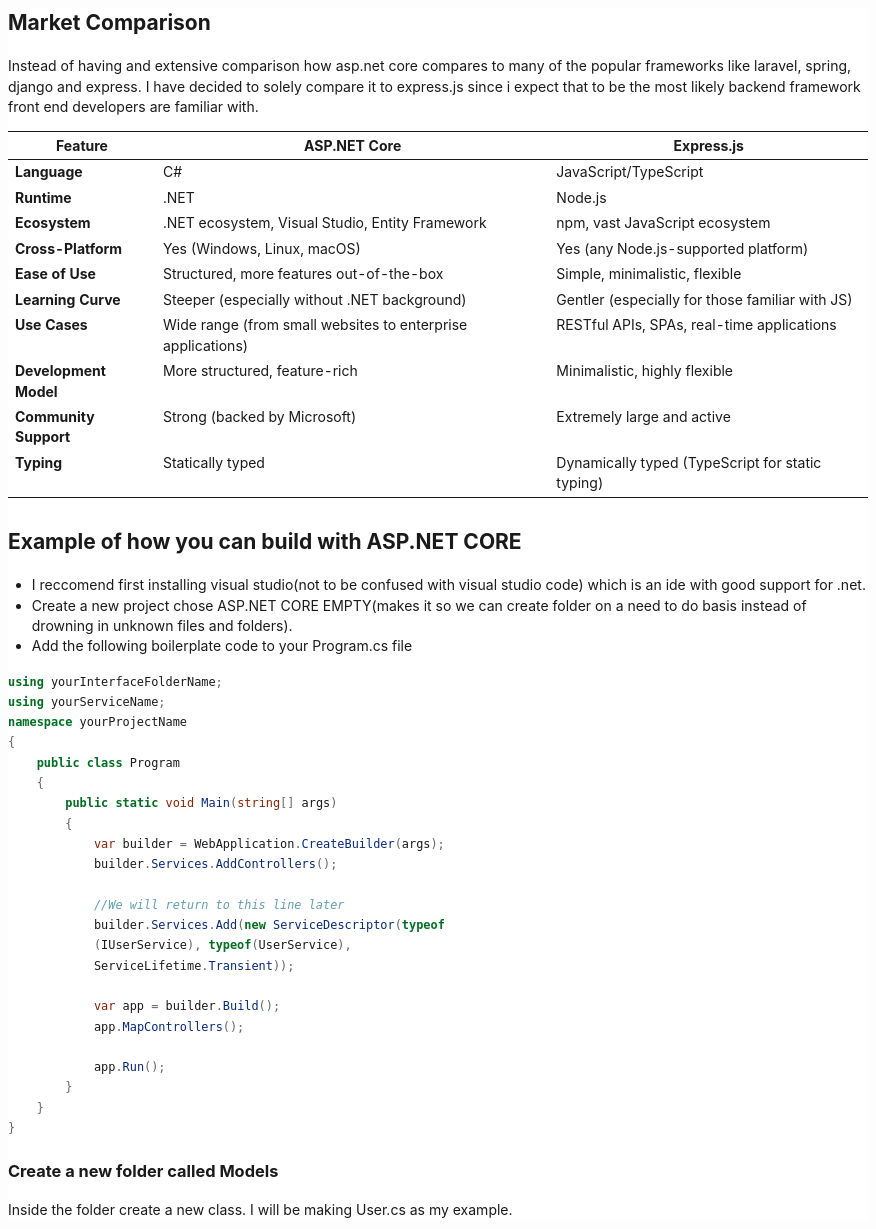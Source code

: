 
## Market Comparison

Instead of having and extensive comparison how asp.net core compares to many of the popular frameworks like laravel, spring, django and express. I have decided to solely compare it to express.js since i expect that to be the most likely backend framework front end developers are familiar with. 

| Feature                | ASP.NET Core                                     | Express.js                                     |
|------------------------|--------------------------------------------------|------------------------------------------------|
| **Language**           | C#                                               | JavaScript/TypeScript                          |
| **Runtime**            | .NET                                             | Node.js                                        |
| **Ecosystem**          | .NET ecosystem, Visual Studio, Entity Framework | npm, vast JavaScript ecosystem                 |
| **Cross-Platform**     | Yes (Windows, Linux, macOS)                      | Yes (any Node.js-supported platform)           |
| **Ease of Use**        | Structured, more features out-of-the-box        | Simple, minimalistic, flexible                 |
| **Learning Curve**     | Steeper (especially without .NET background)    | Gentler (especially for those familiar with JS)|
| **Use Cases**          | Wide range (from small websites to enterprise applications) | RESTful APIs, SPAs, real-time applications |
| **Development Model**  | More structured, feature-rich                   | Minimalistic, highly flexible                  |
| **Community Support**  | Strong (backed by Microsoft)                     | Extremely large and active                     |
| **Typing**             | Statically typed                                | Dynamically typed (TypeScript for static typing)|




## Example of how you can build with ASP.NET CORE 

-  I reccomend first installing visual studio(not to be confused with visual studio code) which is an ide with good support for .net. 
- Create a new project chose ASP.NET CORE EMPTY(makes it so we can create folder on a need to do basis instead of drowning in unknown files and folders).
- Add the following boilerplate code to your Program.cs file   
```c#
using yourInterfaceFolderName;
using yourServiceName;
namespace yourProjectName
{
    public class Program
    {
        public static void Main(string[] args)
        {
            var builder = WebApplication.CreateBuilder(args);
            builder.Services.AddControllers();
            
            //We will return to this line later
            builder.Services.Add(new ServiceDescriptor(typeof  
            (IUserService), typeof(UserService),
            ServiceLifetime.Transient));
           
            var app = builder.Build();
            app.MapControllers();

            app.Run();
        }
    }
}

```
### Create a new folder called Models
Inside the folder create a new class. I will be making User.cs as my example. 